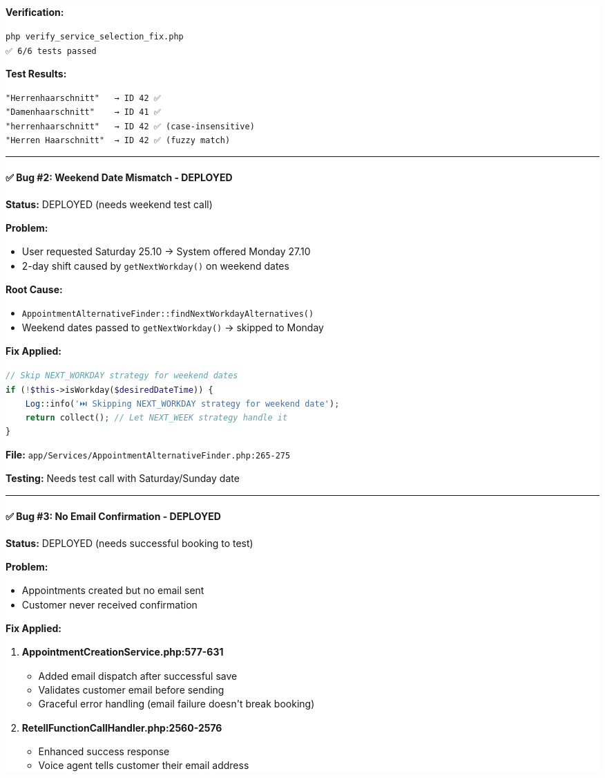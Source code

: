 **Verification:**
```bash
php verify_service_selection_fix.php
✅ 6/6 tests passed
```

**Test Results:**
```
"Herrenhaarschnitt"   → ID 42 ✅
"Damenhaarschnitt"    → ID 41 ✅
"herrenhaarschnitt"   → ID 42 ✅ (case-insensitive)
"Herren Haarschnitt"  → ID 42 ✅ (fuzzy match)
```

---

#### ✅ Bug #2: Weekend Date Mismatch - DEPLOYED
**Status:** DEPLOYED (needs weekend test call)

**Problem:**
- User requested Saturday 25.10 → System offered Monday 27.10
- 2-day shift caused by `getNextWorkday()` on weekend dates

**Root Cause:**
- `AppointmentAlternativeFinder::findNextWorkdayAlternatives()`
- Weekend dates passed to `getNextWorkday()` → skipped to Monday

**Fix Applied:**
```php
// Skip NEXT_WORKDAY strategy for weekend dates
if (!$this->isWorkday($desiredDateTime)) {
    Log::info('⏭️ Skipping NEXT_WORKDAY strategy for weekend date');
    return collect(); // Let NEXT_WEEK strategy handle it
}
```

**File:** `app/Services/AppointmentAlternativeFinder.php:265-275`

**Testing:** Needs test call with Saturday/Sunday date

---

#### ✅ Bug #3: No Email Confirmation - DEPLOYED
**Status:** DEPLOYED (needs successful booking to test)

**Problem:**
- Appointments created but no email sent
- Customer never received confirmation

**Fix Applied:**
1. **AppointmentCreationService.php:577-631**
   - Added email dispatch after successful save
   - Validates customer email before sending
   - Graceful error handling (email failure doesn't break booking)

2. **RetellFunctionCallHandler.php:2560-2576**
   - Enhanced success response
   - Voice agent tells customer their email address
